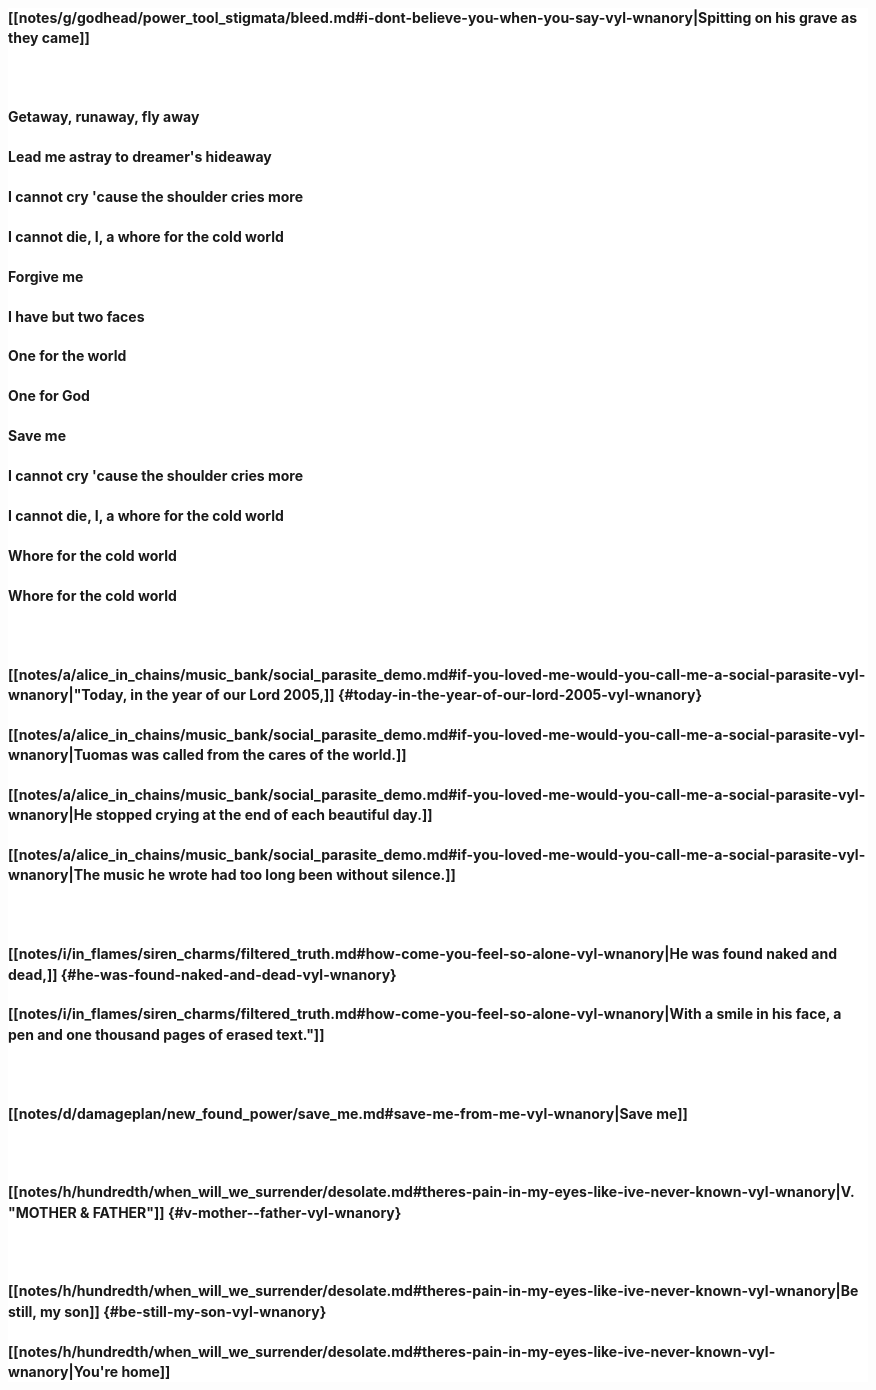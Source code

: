 #### [[notes/g/godhead/power_tool_stigmata/bleed.md#i-dont-believe-you-when-you-say-vyl-wnanory|Spitting on his grave as they came]]
&nbsp;
#### Getaway, runaway, fly away
#### Lead me astray to dreamer's hideaway
#### I cannot cry 'cause the shoulder cries more
#### I cannot die, I, a whore for the cold world
#### Forgive me
#### I have but two faces
#### One for the world
#### One for God
#### Save me
#### I cannot cry 'cause the shoulder cries more
#### I cannot die, I, a whore for the cold world
#### Whore for the cold world
#### Whore for the cold world
&nbsp;
#### [[notes/a/alice_in_chains/music_bank/social_parasite_demo.md#if-you-loved-me-would-you-call-me-a-social-parasite-vyl-wnanory|"Today, in the year of our Lord 2005,]] {#today-in-the-year-of-our-lord-2005-vyl-wnanory}
#### [[notes/a/alice_in_chains/music_bank/social_parasite_demo.md#if-you-loved-me-would-you-call-me-a-social-parasite-vyl-wnanory|Tuomas was called from the cares of the world.]]
#### [[notes/a/alice_in_chains/music_bank/social_parasite_demo.md#if-you-loved-me-would-you-call-me-a-social-parasite-vyl-wnanory|He stopped crying at the end of each beautiful day.]]
#### [[notes/a/alice_in_chains/music_bank/social_parasite_demo.md#if-you-loved-me-would-you-call-me-a-social-parasite-vyl-wnanory|The music he wrote had too long been without silence.]]
&nbsp;
#### [[notes/i/in_flames/siren_charms/filtered_truth.md#how-come-you-feel-so-alone-vyl-wnanory|He was found naked and dead,]] {#he-was-found-naked-and-dead-vyl-wnanory}
#### [[notes/i/in_flames/siren_charms/filtered_truth.md#how-come-you-feel-so-alone-vyl-wnanory|With a smile in his face, a pen and one thousand pages of erased text."]]
&nbsp;
#### [[notes/d/damageplan/new_found_power/save_me.md#save-me-from-me-vyl-wnanory|Save me]]
&nbsp;
#### [[notes/h/hundredth/when_will_we_surrender/desolate.md#theres-pain-in-my-eyes-like-ive-never-known-vyl-wnanory|V. "MOTHER & FATHER"]] {#v-mother--father-vyl-wnanory}
&nbsp;
#### [[notes/h/hundredth/when_will_we_surrender/desolate.md#theres-pain-in-my-eyes-like-ive-never-known-vyl-wnanory|Be still, my son]] {#be-still-my-son-vyl-wnanory}
#### [[notes/h/hundredth/when_will_we_surrender/desolate.md#theres-pain-in-my-eyes-like-ive-never-known-vyl-wnanory|You're home]]